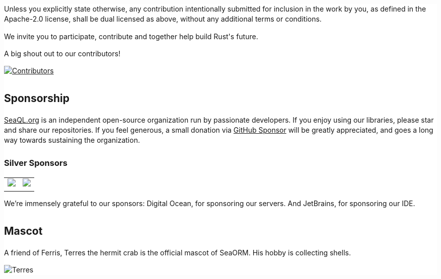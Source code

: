 Unless you explicitly state otherwise, any contribution intentionally submitted
for inclusion in the work by you, as defined in the Apache-2.0 license, shall be
dual licensed as above, without any additional terms or conditions.

We invite you to participate, contribute and together help build Rust's future.

A big shout out to our contributors!

[![Contributors](https://opencollective.com/sea-orm/contributors.svg?width=1000&button=false)](https://github.com/SeaQL/sea-orm/graphs/contributors)

## Sponsorship

[SeaQL.org](https://www.sea-ql.org/) is an independent open-source organization run by passionate developers. If you enjoy using our libraries, please star and share our repositories. If you feel generous, a small donation via [GitHub Sponsor](https://github.com/sponsors/SeaQL) will be greatly appreciated, and goes a long way towards sustaining the organization.

### Silver Sponsors

<table><tr>
<td><a href="https://www.digitalocean.com/">
  <img src="https://www.sea-ql.org/static/sponsors/DigitalOcean.svg" width="125">
</a></td>

<td><a href="https://www.jetbrains.com/">
  <img src="https://www.sea-ql.org/static/sponsors/JetBrains.svg" width="125">
</a></td>
</tr></table>

We’re immensely grateful to our sponsors: Digital Ocean, for sponsoring our servers. And JetBrains, for sponsoring our IDE.

## Mascot

A friend of Ferris, Terres the hermit crab is the official mascot of SeaORM. His hobby is collecting shells.

<img alt="Terres" src="https://www.sea-ql.org/SeaORM/img/Terres.png" width="400"/>
